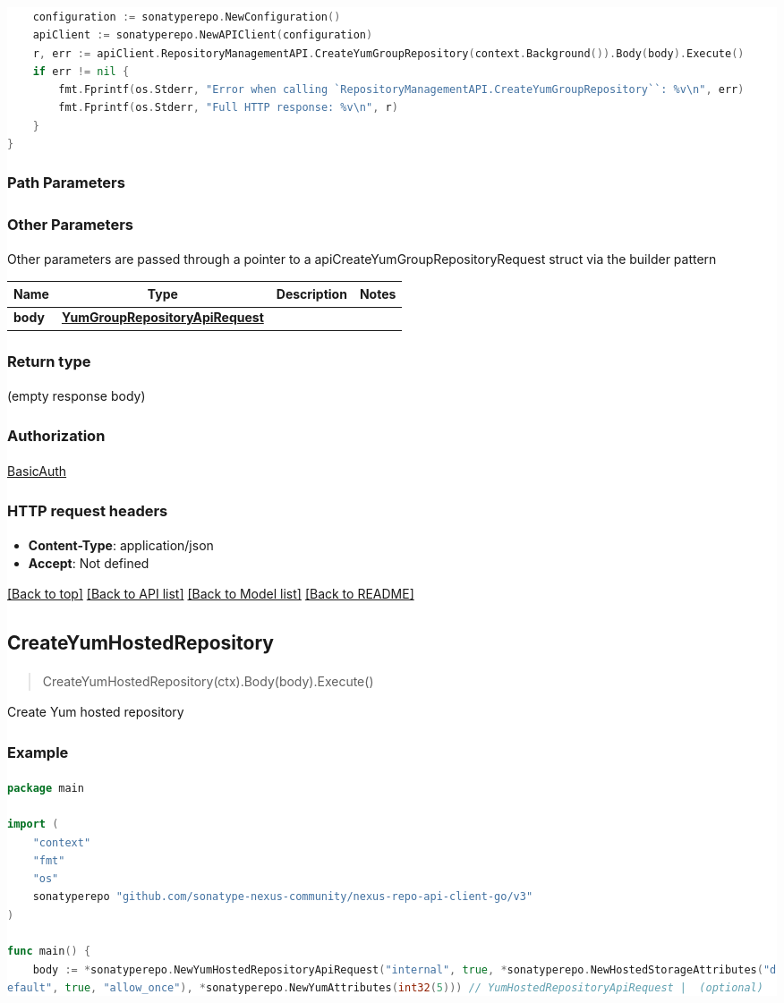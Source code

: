 ```go
	configuration := sonatyperepo.NewConfiguration()
	apiClient := sonatyperepo.NewAPIClient(configuration)
	r, err := apiClient.RepositoryManagementAPI.CreateYumGroupRepository(context.Background()).Body(body).Execute()
	if err != nil {
		fmt.Fprintf(os.Stderr, "Error when calling `RepositoryManagementAPI.CreateYumGroupRepository``: %v\n", err)
		fmt.Fprintf(os.Stderr, "Full HTTP response: %v\n", r)
	}
}
```

### Path Parameters



### Other Parameters

Other parameters are passed through a pointer to a apiCreateYumGroupRepositoryRequest struct via the builder pattern


Name | Type | Description  | Notes
------------- | ------------- | ------------- | -------------
 **body** | [**YumGroupRepositoryApiRequest**](YumGroupRepositoryApiRequest.md) |  | 

### Return type

 (empty response body)

### Authorization

[BasicAuth](../README.md#BasicAuth)

### HTTP request headers

- **Content-Type**: application/json
- **Accept**: Not defined

[[Back to top]](#) [[Back to API list]](../README.md#documentation-for-api-endpoints)
[[Back to Model list]](../README.md#documentation-for-models)
[[Back to README]](../README.md)


## CreateYumHostedRepository

> CreateYumHostedRepository(ctx).Body(body).Execute()

Create Yum hosted repository

### Example

```go
package main

import (
	"context"
	"fmt"
	"os"
	sonatyperepo "github.com/sonatype-nexus-community/nexus-repo-api-client-go/v3"
)

func main() {
	body := *sonatyperepo.NewYumHostedRepositoryApiRequest("internal", true, *sonatyperepo.NewHostedStorageAttributes("default", true, "allow_once"), *sonatyperepo.NewYumAttributes(int32(5))) // YumHostedRepositoryApiRequest |  (optional)

```